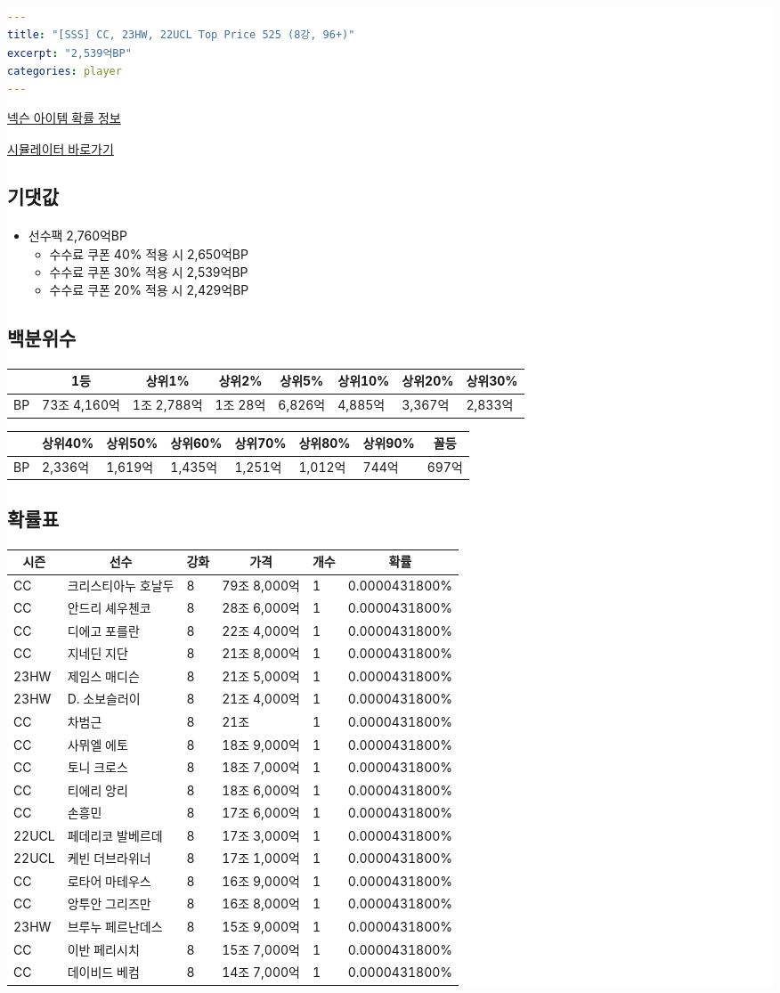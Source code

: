 ```yaml
---
title: "[SSS] CC, 23HW, 22UCL Top Price 525 (8강, 96+)"
excerpt: "2,539억BP"
categories: player
---
```

[넥슨 아이템 확률 정보](http://iteminfo.nexon.com/probability/fco?sn=7952)

[시뮬레이터 바로가기](/simulator/7952)
## 기댓값
- 선수팩 2,760억BP
  - 수수료 쿠폰 40% 적용 시 2,650억BP
  - 수수료 쿠폰 30% 적용 시 2,539억BP
  - 수수료 쿠폰 20% 적용 시 2,429억BP


## 백분위수

||1등|상위1%|상위2%|상위5%|상위10%|상위20%|상위30%|
|---|---|---|---|---|---|---|---|
|BP|73조 4,160억|1조 2,788억|1조 28억|6,826억|4,885억|3,367억|2,833억|

||상위40%|상위50%|상위60%|상위70%|상위80%|상위90%|꼴등|
|---|---|---|---|---|---|---|---|
|BP|2,336억|1,619억|1,435억|1,251억|1,012억|744억|697억|


## 확률표

|시즌|선수|강화|가격|개수|확률|
|---|---|---|---|---|---|
|CC|크리스티아누 호날두|8|79조 8,000억|1|0.0000431800%|
|CC|안드리 셰우첸코|8|28조 6,000억|1|0.0000431800%|
|CC|디에고 포를란|8|22조 4,000억|1|0.0000431800%|
|CC|지네딘 지단|8|21조 8,000억|1|0.0000431800%|
|23HW|제임스 매디슨|8|21조 5,000억|1|0.0000431800%|
|23HW|D. 소보슬러이|8|21조 4,000억|1|0.0000431800%|
|CC|차범근|8|21조|1|0.0000431800%|
|CC|사뮈엘 에토|8|18조 9,000억|1|0.0000431800%|
|CC|토니 크로스|8|18조 7,000억|1|0.0000431800%|
|CC|티에리 앙리|8|18조 6,000억|1|0.0000431800%|
|CC|손흥민|8|17조 6,000억|1|0.0000431800%|
|22UCL|페데리코 발베르데|8|17조 3,000억|1|0.0000431800%|
|22UCL|케빈 더브라위너|8|17조 1,000억|1|0.0000431800%|
|CC|로타어 마테우스|8|16조 9,000억|1|0.0000431800%|
|CC|앙투안 그리즈만|8|16조 8,000억|1|0.0000431800%|
|23HW|브루누 페르난데스|8|15조 9,000억|1|0.0000431800%|
|CC|이반 페리시치|8|15조 7,000억|1|0.0000431800%|
|CC|데이비드 베컴|8|14조 7,000억|1|0.0000431800%|
